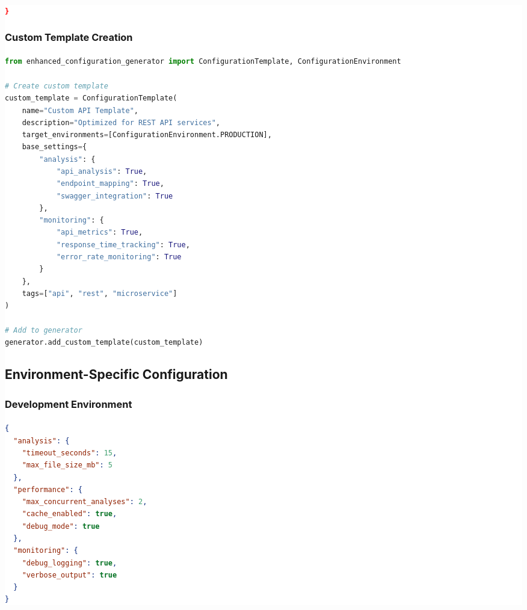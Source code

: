```json
}
```

### Custom Template Creation

```python
from enhanced_configuration_generator import ConfigurationTemplate, ConfigurationEnvironment

# Create custom template
custom_template = ConfigurationTemplate(
    name="Custom API Template",
    description="Optimized for REST API services",
    target_environments=[ConfigurationEnvironment.PRODUCTION],
    base_settings={
        "analysis": {
            "api_analysis": True,
            "endpoint_mapping": True,
            "swagger_integration": True
        },
        "monitoring": {
            "api_metrics": True,
            "response_time_tracking": True,
            "error_rate_monitoring": True
        }
    },
    tags=["api", "rest", "microservice"]
)

# Add to generator
generator.add_custom_template(custom_template)
```

## Environment-Specific Configuration

### Development Environment
```json
{
  "analysis": {
    "timeout_seconds": 15,
    "max_file_size_mb": 5
  },
  "performance": {
    "max_concurrent_analyses": 2,
    "cache_enabled": true,
    "debug_mode": true
  },
  "monitoring": {
    "debug_logging": true,
    "verbose_output": true
  }
}
```
